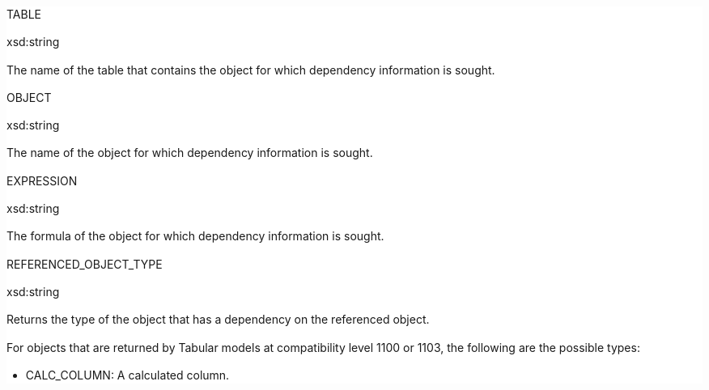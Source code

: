   </li></ul></td>
 </tr>
 <tr>
  <td>
  <p>TABLE</p>
  </td>
  <td>
  <p>xsd:string</p>
  </td>
  <td>
  <p> </p>
  </td>
  <td>
  <p>The name of the table that contains the object for
  which dependency information is sought.</p>
  </td>
 </tr>
 <tr>
  <td>
  <p>OBJECT</p>
  </td>
  <td>
  <p>xsd:string</p>
  </td>
  <td>
  <p> </p>
  </td>
  <td>
  <p>The name of the object for which dependency
  information is sought.</p>
  </td>
 </tr>
 <tr>
  <td>
  <p>EXPRESSION</p>
  </td>
  <td>
  <p>xsd:string</p>
  </td>
  <td>
  <p> </p>
  </td>
  <td>
  <p>The formula of the object for which dependency
  information is sought.</p>
  </td>
 </tr>
 <tr>
  <td>
  <p>REFERENCED_OBJECT_TYPE</p>
  </td>
  <td>
  <p>xsd:string</p>
  </td>
  <td>
  <p> </p>
  </td>
  <td>
  <p>Returns the type of the object that has a dependency
  on the referenced object.</p>
  <p>For objects that are returned by Tabular models at
  compatibility level 1100 or 1103, the following are the possible types:</p>
  <ul><li><p><span><span>  
  </span></span><span>CALC_COLUMN: A calculated column.</span></p>